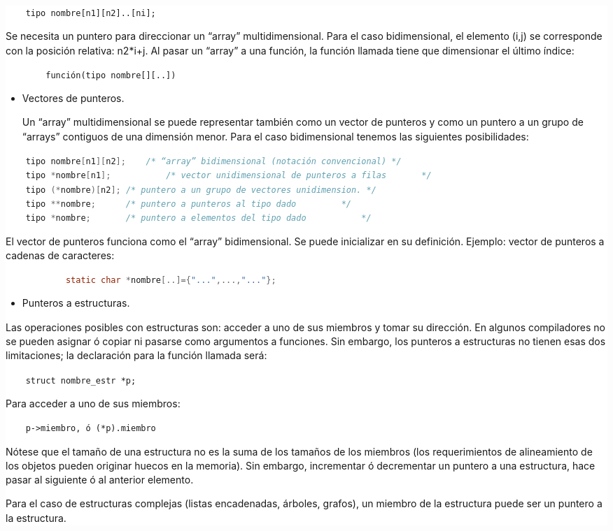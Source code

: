     	tipo nombre[n1][n2]..[ni];

Se necesita un puntero para direccionar un “array” multidimensional. Para el caso bidimensional, el elemento (i,j) se corresponde con la posición relativa: n2*i+j. Al pasar un “array” a una función, la función llamada tiene que dimensionar el último índice:

			función(tipo nombre[][..])

- Vectores de punteros.

	Un “array” multidimensional se puede representar también como un vector de punteros y como un puntero a un grupo de “arrays” contiguos de una dimensión menor. Para el caso bidimensional tenemos las siguientes posibilidades:
```c
	tipo nombre[n1][n2];  	/* “array” bidimensional (notación convencional) */
	tipo *nombre[n1];	     	/* vector unidimensional de punteros a filas 	   */
	tipo (*nombre)[n2];	/* puntero a un grupo de vectores unidimension. */
	tipo **nombre;		/* puntero a punteros al tipo dado 		   */
	tipo *nombre;		/* puntero a elementos del tipo dado 		   */
```

El vector de punteros funciona como el “array” bidimensional. Se puede inicializar en su definición. Ejemplo: vector de punteros a cadenas de caracteres:
```c
			static char *nombre[..]={"...",...,"..."};
```
- Punteros a estructuras. 

Las operaciones posibles con estructuras son: acceder a uno de sus miembros y tomar su dirección. En algunos compiladores no se pueden asignar ó copiar ni pasarse como argumentos a funciones. Sin embargo, los punteros a estructuras no tienen esas dos limitaciones; la declaración para la función llamada será:

		struct nombre_estr *p;

Para acceder a uno de sus miembros:

		p->miembro, ó (*p).miembro

Nótese que el tamaño de una estructura no es la suma de los tamaños de los miembros (los requerimientos de alineamiento de los objetos pueden originar huecos en la memoria). Sin embargo, incrementar ó decrementar un puntero a una estructura, hace pasar al siguiente ó al anterior elemento.

Para el caso de estructuras complejas (listas encadenadas, árboles, grafos), un miembro de la estructura puede ser un puntero a la estructura.


